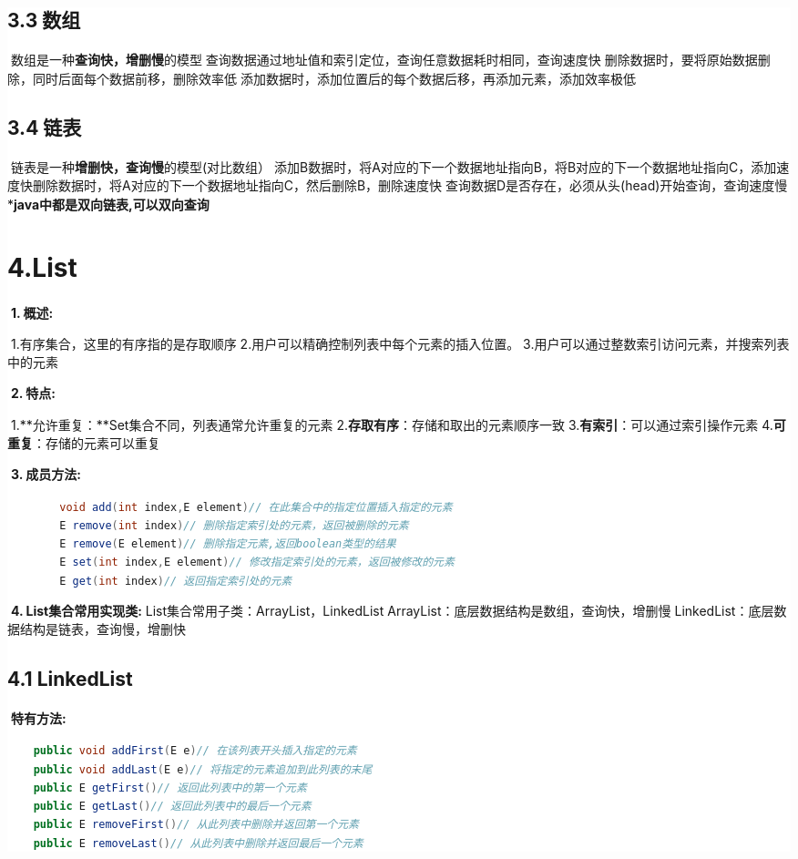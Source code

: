 ## 3.3 数组

​	数组是一种**查询快，增删慢**的模型
​	查询数据通过地址值和索引定位，查询任意数据耗时相同，查询速度快
​	删除数据时，要将原始数据删除，同时后面每个数据前移，删除效率低
​	添加数据时，添加位置后的每个数据后移，再添加元素，添加效率极低

## 3.4 链表

​	链表是一种**增删快，查询慢**的模型(对比数组）
​	添加B数据时，将A对应的下一个数据地址指向B，将B对应的下一个数据地址指向C，添加速度快
​	删除数据时，将A对应的下一个数据地址指向C，然后删除B，删除速度快
​	查询数据D是否存在，必须从头(head)开始查询，查询速度慢
​	***java中都是双向链表,可以双向查询**



# 4.List

​	**1. 概述:**	

​		1.有序集合，这里的有序指的是存取顺序
​		2.用户可以精确控制列表中每个元素的插入位置。
​		3.用户可以通过整数索引访问元素，并搜索列表中的元素

​	**2. 特点:**	

​		1.**允许重复：**Set集合不同，列表通常允许重复的元素
​		2.**存取有序**：存储和取出的元素顺序一致
​		3.**有索引**：可以通过索引操作元素
​		4.**可重复**：存储的元素可以重复

​	**3. 成员方法:**		

```java
		void add(int index,E element)// 在此集合中的指定位置插入指定的元素
		E remove(int index)// 删除指定索引处的元素，返回被删除的元素
		E remove(E element)// 删除指定元素,返回boolean类型的结果 
		E set(int index,E element)// 修改指定索引处的元素，返回被修改的元素
		E get(int index)// 返回指定索引处的元素
```

​	**4. List集合常用实现类:**
​		List集合常用子类：ArrayList，LinkedList
​		ArrayList：底层数据结构是数组，查询快，增删慢
​		LinkedList：底层数据结构是链表，查询慢，增删快

## 4.1 LinkedList

​	**特有方法:**

```java
	public void addFirst(E e)// 在该列表开头插入指定的元素
	public void addLast(E e)// 将指定的元素追加到此列表的末尾
	public E getFirst()// 返回此列表中的第一个元素
	public E getLast()// 返回此列表中的最后一个元素
	public E removeFirst()// 从此列表中删除并返回第一个元素
	public E removeLast()// 从此列表中删除并返回最后一个元素	
```
